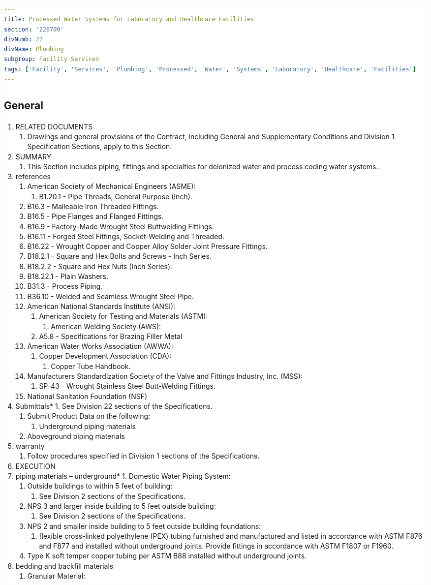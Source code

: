 ```yaml
---
title: Processed Water Systems for Laboratory and Healthcare Facilities
section: '226700'
divNumb: 22
divName: Plumbing
subgroup: Facility Services
tags: ['Facility', 'Services', 'Plumbing', 'Processed', 'Water', 'Systems', 'Laboratory', 'Healthcare', 'Facilities']
---
```



## General

1. RELATED DOCUMENTS
   1. Drawings and general provisions of the Contract, including General and Supplementary Conditions and Division 1 Specification Sections, apply to this Section.
1. SUMMARY
   1. This Section includes piping, fittings and specialties for deionized water and process coding water systems..
1. references
   1. American Society of Mechanical Engineers (ASME):
      1. B1.20.1 - Pipe Threads, General Purpose (Inch).
   1. B16.3 - Malleable Iron Threaded Fittings.
   1. B16.5 - Pipe Flanges and Flanged Fittings.
   1. B16.9 - Factory-Made Wrought Steel Buttwelding Fittings.
   1. B16.11 - Forged Steel Fittings, Socket-Welding and Threaded.
   1. B16.22 - Wrought Copper and Copper Alloy Solder Joint Pressure Fittings.
   1. B18.2.1 - Square and Hex Bolts and Screws - Inch Series.
   1. B18.2.2 - Square and Hex Nuts (Inch Series).
   1. B18.22.1 - Plain Washers.
   1. B31.3 - Process Piping.
   1. B36.10 - Welded and Seamless Wrought Steel Pipe.
   1. American National Standards Institute (ANSI):
      1. American Society for Testing and Materials (ASTM):
            1. American Welding Society (AWS):
      1. A5.8 - Specifications for Brazing Filler Metal
   1. American Water Works Association (AWWA):
      1. Copper Development Association (CDA):
         1. Copper Tube Handbook.
   1. Manufacturers Standardization Society of the Valve and Fittings Industry, Inc. (MSS):
      1. SP-43 - Wrought Stainless Steel Butt-Welding Fittings.
   1. National Sanitation Foundation (NSF)
1. Submittals*   1. See Division 22 sections of the Specifications. 
   1. Submit Product Data on the following:
      1. Underground piping materials
   1. Aboveground piping materials
1. warranty
   1. Follow procedures specified in Division 1 sections of the Specifications. 
1. EXECUTION
1. piping materials – underground*   1. Domestic Water Piping System:
      1. Outside buildings to within 5 feet of building:
         1. See Division 2 sections of the Specifications.
   1. NPS 3 and larger inside building to 5 feet outside building:
      1. See Division 2 sections of the Specifications.
   1. NPS 2 and smaller inside building to 5 feet outside building foundations:
      1. flexible cross-linked polyethylene (PEX) tubing furnished and manufactured and listed in accordance with ASTM F876 and F877 and installed without underground joints. Provide fittings in accordance with ASTM F1807 or F1960.
   1. Type K soft temper copper tubing per ASTM B88 installed without underground joints.
1. bedding and backfill materials
   1. Granular Material: